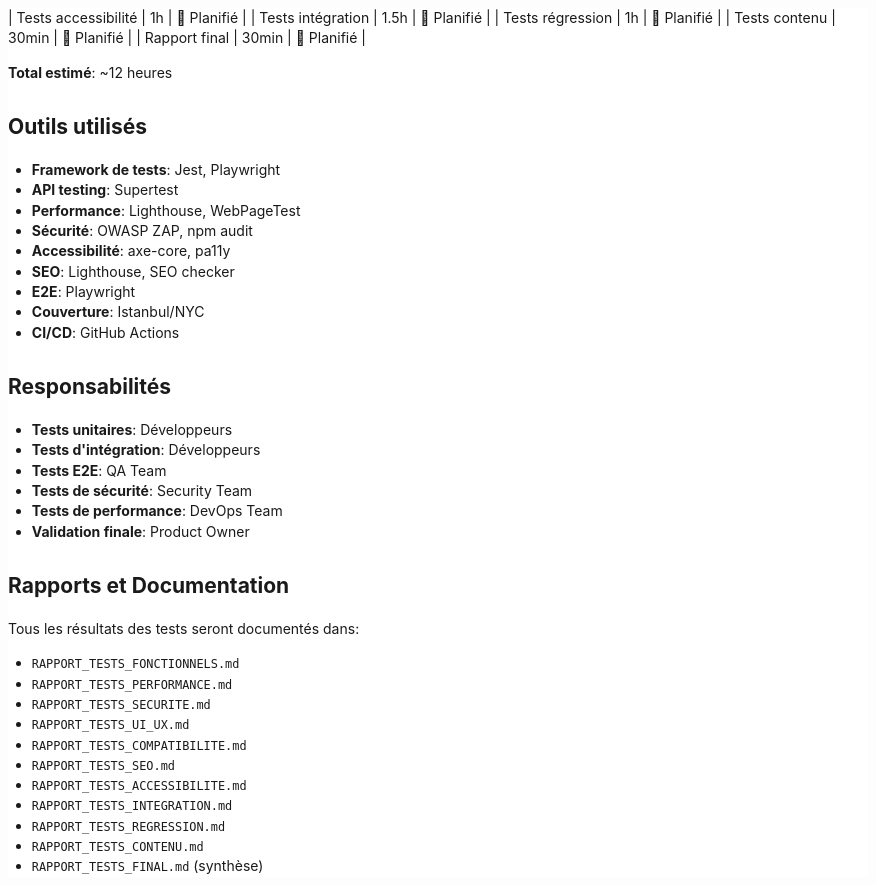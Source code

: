 | Tests accessibilité | 1h | 🔄 Planifié |
| Tests intégration | 1.5h | 🔄 Planifié |
| Tests régression | 1h | 🔄 Planifié |
| Tests contenu | 30min | 🔄 Planifié |
| Rapport final | 30min | 🔄 Planifié |

**Total estimé**: ~12 heures

## Outils utilisés

- **Framework de tests**: Jest, Playwright
- **API testing**: Supertest
- **Performance**: Lighthouse, WebPageTest
- **Sécurité**: OWASP ZAP, npm audit
- **Accessibilité**: axe-core, pa11y
- **SEO**: Lighthouse, SEO checker
- **E2E**: Playwright
- **Couverture**: Istanbul/NYC
- **CI/CD**: GitHub Actions

## Responsabilités

- **Tests unitaires**: Développeurs
- **Tests d'intégration**: Développeurs
- **Tests E2E**: QA Team
- **Tests de sécurité**: Security Team
- **Tests de performance**: DevOps Team
- **Validation finale**: Product Owner

## Rapports et Documentation

Tous les résultats des tests seront documentés dans:
- `RAPPORT_TESTS_FONCTIONNELS.md`
- `RAPPORT_TESTS_PERFORMANCE.md`
- `RAPPORT_TESTS_SECURITE.md`
- `RAPPORT_TESTS_UI_UX.md`
- `RAPPORT_TESTS_COMPATIBILITE.md`
- `RAPPORT_TESTS_SEO.md`
- `RAPPORT_TESTS_ACCESSIBILITE.md`
- `RAPPORT_TESTS_INTEGRATION.md`
- `RAPPORT_TESTS_REGRESSION.md`
- `RAPPORT_TESTS_CONTENU.md`
- `RAPPORT_TESTS_FINAL.md` (synthèse)
